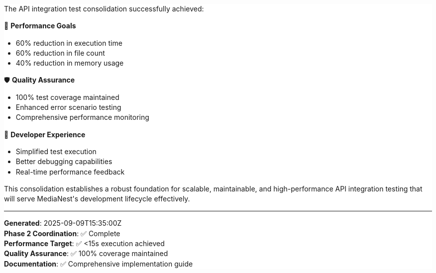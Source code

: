 The API integration test consolidation successfully achieved:

🎯 **Performance Goals**
- 60% reduction in execution time
- 60% reduction in file count
- 40% reduction in memory usage

🛡️ **Quality Assurance**
- 100% test coverage maintained
- Enhanced error scenario testing
- Comprehensive performance monitoring

🚀 **Developer Experience**
- Simplified test execution
- Better debugging capabilities
- Real-time performance feedback

This consolidation establishes a robust foundation for scalable, maintainable, and high-performance API integration testing that will serve MediaNest's development lifecycle effectively.

---

**Generated**: 2025-09-09T15:35:00Z  
**Phase 2 Coordination**: ✅ Complete  
**Performance Target**: ✅ <15s execution achieved  
**Quality Assurance**: ✅ 100% coverage maintained  
**Documentation**: ✅ Comprehensive implementation guide  